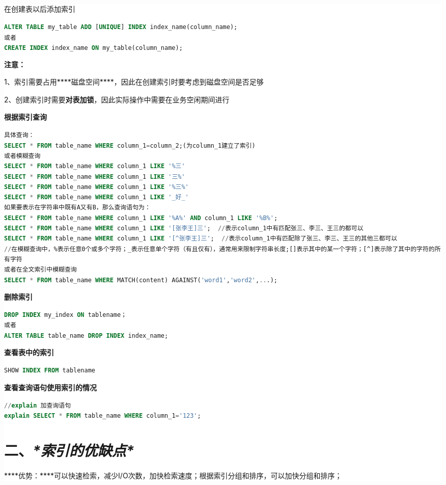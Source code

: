 在创建表以后添加索引

```sql
ALTER TABLE my_table ADD [UNIQUE] INDEX index_name(column_name);
或者
CREATE INDEX index_name ON my_table(column_name);
```

**注意：**

1、索引需要占用***\*磁盘空间\****，因此在创建索引时要考虑到磁盘空间是否足够

2、创建索引时需要**对表加锁**，因此实际操作中需要在业务空闲期间进行

**根据索引查询**

```sql
具体查询：
SELECT * FROM table_name WHERE column_1=column_2;(为column_1建立了索引)
或者模糊查询
SELECT * FROM table_name WHERE column_1 LIKE '%三'
SELECT * FROM table_name WHERE column_1 LIKE '三%'
SELECT * FROM table_name WHERE column_1 LIKE '%三%'
SELECT * FROM table_name WHERE column_1 LIKE '_好_'
如果要表示在字符串中既有A又有B，那么查询语句为：
SELECT * FROM table_name WHERE column_1 LIKE '%A%' AND column_1 LIKE '%B%';
SELECT * FROM table_name WHERE column_1 LIKE '[张李王]三';  //表示column_1中有匹配张三、李三、王三的都可以
SELECT * FROM table_name WHERE column_1 LIKE '[^张李王]三';  //表示column_1中有匹配除了张三、李三、王三的其他三都可以
//在模糊查询中，%表示任意0个或多个字符；_表示任意单个字符（有且仅有），通常用来限制字符串长度;[]表示其中的某一个字符；[^]表示除了其中的字符的所有字符
或者在全文索引中模糊查询
SELECT * FROM table_name WHERE MATCH(content) AGAINST('word1','word2',...);
```

**删除索引**

```sql
DROP INDEX my_index ON tablename；
或者
ALTER TABLE table_name DROP INDEX index_name;
```

**查看表中的索引**

```sql
SHOW INDEX FROM tablename
```

**查看查询语句使用索引的情况**

```sql
//explain 加查询语句
explain SELECT * FROM table_name WHERE column_1='123';
```

# 二、***\*索引的优缺点\****

***\*优势：\****可以快速检索，减少I/O次数，加快检索速度；根据索引分组和排序，可以加快分组和排序；
